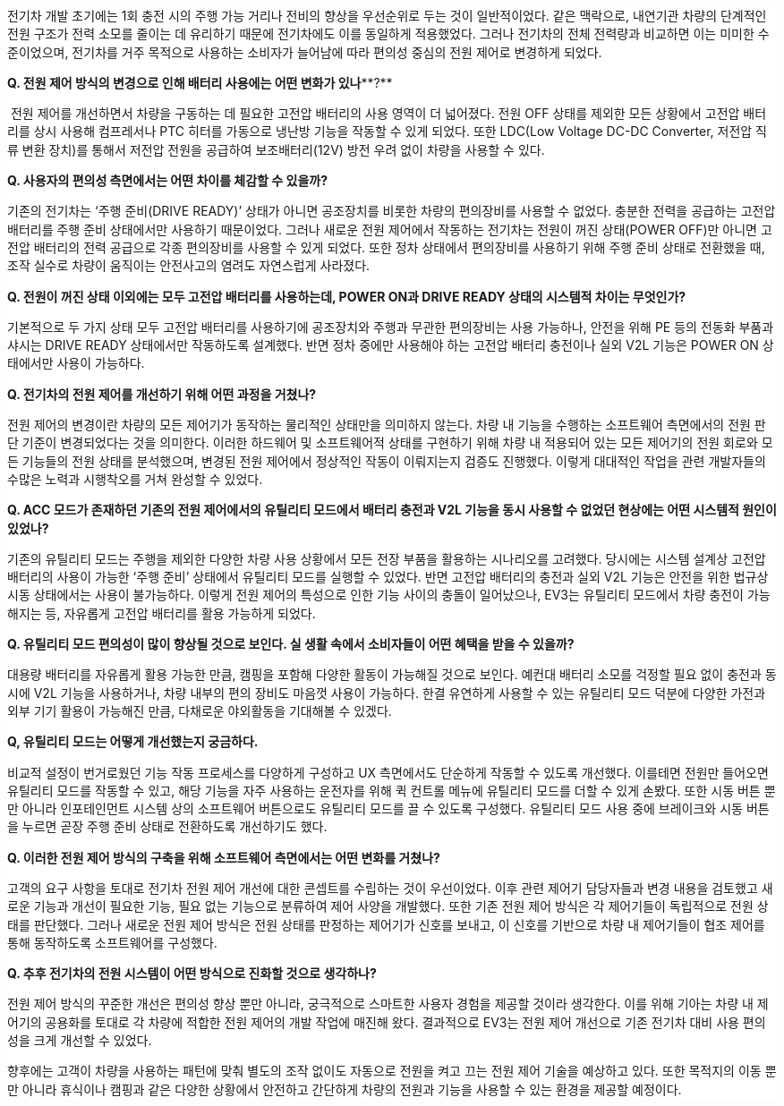 전기차 개발 초기에는 1회 충전 시의 주행 가능 거리나 전비의 향상을 우선순위로 두는 것이 일반적이었다. 같은 맥락으로, 내연기관 차량의 단계적인 전원 구조가 전력 소모를 줄이는 데 유리하기 때문에 전기차에도 이를 동일하게 적용했었다. 그러나 전기차의 전체 전력량과 비교하면 이는 미미한 수준이었으며, 전기차를 거주 목적으로 사용하는 소비자가 늘어남에 따라 편의성 중심의 전원 제어로 변경하게 되었다.

**Q. 전원 제어 방식의 변경으로 인해 배터리 사용에는 어떤 변화가 있나****?**

 전원 제어를 개선하면서 차량을 구동하는 데 필요한 고전압 배터리의 사용 영역이 더 넓어졌다. 전원 OFF 상태를 제외한 모든 상황에서 고전압 배터리를 상시 사용해 컴프레서나 PTC 히터를 가동으로 냉난방 기능을 작동할 수 있게 되었다. 또한 LDC(Low Voltage DC-DC Converter, 저전압 직류 변환 장치)를 통해서 저전압 전원을 공급하여 보조배터리(12V) 방전 우려 없이 차량을 사용할 수 있다.



**Q. 사용자의 편의성 측면에서는 어떤 차이를 체감할 수 있을까?**

기존의 전기차는 ‘주행 준비(DRIVE READY)’ 상태가 아니면 공조장치를 비롯한 차량의 편의장비를 사용할 수 없었다. 충분한 전력을 공급하는 고전압 배터리를 주행 준비 상태에서만 사용하기 때문이었다. 그러나 새로운 전원 제어에서 작동하는 전기차는 전원이 꺼진 상태(POWER OFF)만 아니면 고전압 배터리의 전력 공급으로 각종 편의장비를 사용할 수 있게 되었다. 또한 정차 상태에서 편의장비를 사용하기 위해 주행 준비 상태로 전환했을 때, 조작 실수로 차량이 움직이는 안전사고의 염려도 자연스럽게 사라졌다.

**Q. 전원이 꺼진 상태 이외에는 모두 고전압 배터리를 사용하는데, POWER ON과 DRIVE READY 상태의 시스템적 차이는 무엇인가?**

기본적으로 두 가지 상태 모두 고전압 배터리를 사용하기에 공조장치와 주행과 무관한 편의장비는 사용 가능하나, 안전을 위해 PE 등의 전동화 부품과 샤시는 DRIVE READY 상태에서만 작동하도록 설계했다. 반면 정차 중에만 사용해야 하는 고전압 배터리 충전이나 실외 V2L 기능은 POWER ON 상태에서만 사용이 가능하다.

**Q. 전기차의 전원 제어를 개선하기 위해 어떤 과정을 거쳤나?**

전원 제어의 변경이란 차량의 모든 제어기가 동작하는 물리적인 상태만을 의미하지 않는다. 차량 내 기능을 수행하는 소프트웨어 측면에서의 전원 판단 기준이 변경되었다는 것을 의미한다. 이러한 하드웨어 및 소프트웨어적 상태를 구현하기 위해 차량 내 적용되어 있는 모든 제어기의 전원 회로와 모든 기능들의 전원 상태를 분석했으며, 변경된 전원 제어에서 정상적인 작동이 이뤄지는지 검증도 진행했다. 이렇게 대대적인 작업을 관련 개발자들의 수많은 노력과 시행착오를 거쳐 완성할 수 있었다.



**Q. ACC 모드가 존재하던 기존의 전원 제어에서의 유틸리티 모드에서 배터리 충전과 V2L 기능을 동시 사용할 수 없었던 현상에는 어떤 시스템적 원인이 있었나?**

기존의 유틸리티 모드는 주행을 제외한 다양한 차량 사용 상황에서 모든 전장 부품을 활용하는 시나리오를 고려했다. 당시에는 시스템 설계상 고전압 배터리의 사용이 가능한 ‘주행 준비’ 상태에서 유틸리티 모드를 실행할 수 있었다. 반면 고전압 배터리의 충전과 실외 V2L 기능은 안전을 위한 법규상 시동 상태에서는 사용이 불가능하다. 이렇게 전원 제어의 특성으로 인한 기능 사이의 충돌이 일어났으나, EV3는 유틸리티 모드에서 차량 충전이 가능해지는 등, 자유롭게 고전압 배터리를 활용 가능하게 되었다.

**Q. 유틸리티 모드 편의성이 많이 향상될 것으로 보인다. 실 생활 속에서 소비자들이 어떤 혜택을 받을 수 있을까?**

대용량 배터리를 자유롭게 활용 가능한 만큼, 캠핑을 포함해 다양한 활동이 가능해질 것으로 보인다. 예컨대 배터리 소모를 걱정할 필요 없이 충전과 동시에 V2L 기능을 사용하거나, 차량 내부의 편의 장비도 마음껏 사용이 가능하다. 한결 유연하게 사용할 수 있는 유틸리티 모드 덕분에 다양한 가전과 외부 기기 활용이 가능해진 만큼, 다채로운 야외활동을 기대해볼 수 있겠다.

**Q, 유틸리티 모드는 어떻게 개선했는지 궁금하다.**

비교적 설정이 번거로웠던 기능 작동 프로세스를 다양하게 구성하고 UX 측면에서도 단순하게 작동할 수 있도록 개선했다. 이를테면 전원만 들어오면 유틸리티 모드를 작동할 수 있고, 해당 기능을 자주 사용하는 운전자를 위해 퀵 컨트롤 메뉴에 유틸리티 모드를 더할 수 있게 손봤다. 또한 시동 버튼 뿐만 아니라 인포테인먼트 시스템 상의 소프트웨어 버튼으로도 유틸리티 모드를 끌 수 있도록 구성했다. 유틸리티 모드 사용 중에 브레이크와 시동 버튼을 누르면 곧장 주행 준비 상태로 전환하도록 개선하기도 했다.

**Q. 이러한 전원 제어 방식의 구축을 위해 소프트웨어 측면에서는 어떤 변화를 거쳤나?**

고객의 요구 사항을 토대로 전기차 전원 제어 개선에 대한 콘셉트를 수립하는 것이 우선이었다. 이후 관련 제어기 담당자들과 변경 내용을 검토했고 새로운 기능과 개선이 필요한 기능, 필요 없는 기능으로 분류하여 제어 사양을 개발했다. 또한 기존 전원 제어 방식은 각 제어기들이 독립적으로 전원 상태를 판단했다. 그러나 새로운 전원 제어 방식은 전원 상태를 판정하는 제어기가 신호를 보내고, 이 신호를 기반으로 차량 내 제어기들이 협조 제어를 통해 동작하도록 소프트웨어를 구성했다.

**Q. 추후 전기차의 전원 시스템이 어떤 방식으로 진화할 것으로 생각하나?**

전원 제어 방식의 꾸준한 개선은 편의성 향상 뿐만 아니라, 궁극적으로 스마트한 사용자 경험을 제공할 것이라 생각한다. 이를 위해 기아는 차량 내 제어기의 공용화를 토대로 각 차량에 적합한 전원 제어의 개발 작업에 매진해 왔다. 결과적으로 EV3는 전원 제어 개선으로 기존 전기차 대비 사용 편의성을 크게 개선할 수 있었다. 

향후에는 고객이 차량을 사용하는 패턴에 맞춰 별도의 조작 없이도 자동으로 전원을 켜고 끄는 전원 제어 기술을 예상하고 있다. 또한 목적지의 이동 뿐만 아니라 휴식이나 캠핑과 같은 다양한 상황에서 안전하고 간단하게 차량의 전원과 기능을 사용할 수 있는 환경을 제공할 예정이다.
